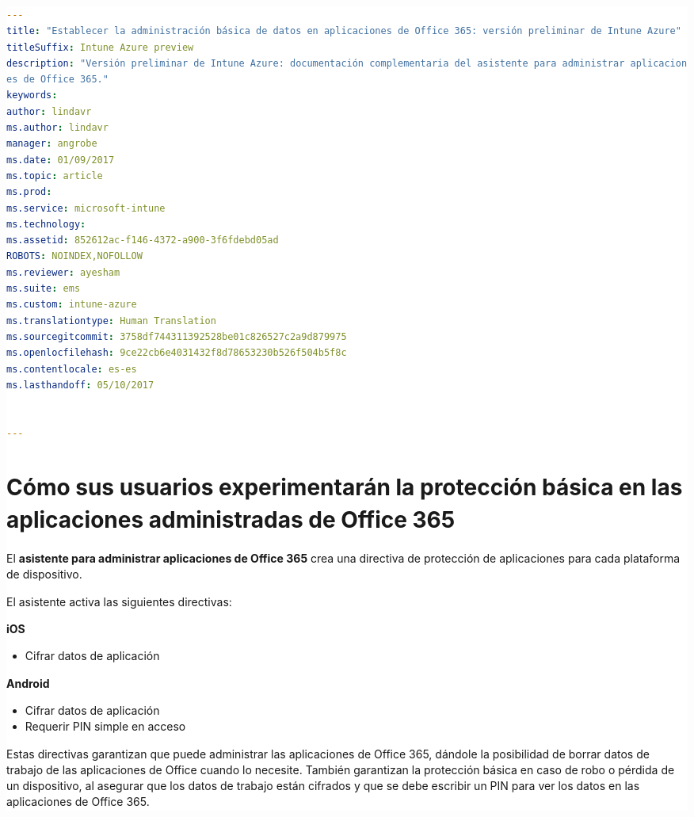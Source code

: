 ```yaml
---
title: "Establecer la administración básica de datos en aplicaciones de Office 365: versión preliminar de Intune Azure"
titleSuffix: Intune Azure preview
description: "Versión preliminar de Intune Azure: documentación complementaria del asistente para administrar aplicaciones de Office 365."
keywords: 
author: lindavr
ms.author: lindavr
manager: angrobe
ms.date: 01/09/2017
ms.topic: article
ms.prod: 
ms.service: microsoft-intune
ms.technology: 
ms.assetid: 852612ac-f146-4372-a900-3f6fdebd05ad
ROBOTS: NOINDEX,NOFOLLOW
ms.reviewer: ayesham
ms.suite: ems
ms.custom: intune-azure
ms.translationtype: Human Translation
ms.sourcegitcommit: 3758df744311392528be01c826527c2a9d879975
ms.openlocfilehash: 9ce22cb6e4031432f8d78653230b526f504b5f8c
ms.contentlocale: es-es
ms.lasthandoff: 05/10/2017


---
```



# <a name="how-your-users-will-experience-basic-protection-on-managed-office-365-apps"></a>Cómo sus usuarios experimentarán la protección básica en las aplicaciones administradas de Office 365

El **asistente para administrar aplicaciones de Office 365** crea una directiva de protección de aplicaciones para cada plataforma de dispositivo.

El asistente activa las siguientes directivas:

**iOS**
* Cifrar datos de aplicación

**Android**
* Cifrar datos de aplicación
* Requerir PIN simple en acceso

Estas directivas garantizan que puede administrar las aplicaciones de Office 365, dándole la posibilidad de borrar datos de trabajo de las aplicaciones de Office cuando lo necesite. También garantizan la protección básica en caso de robo o pérdida de un dispositivo, al asegurar que los datos de trabajo están cifrados y que se debe escribir un PIN para ver los datos en las aplicaciones de Office 365.
